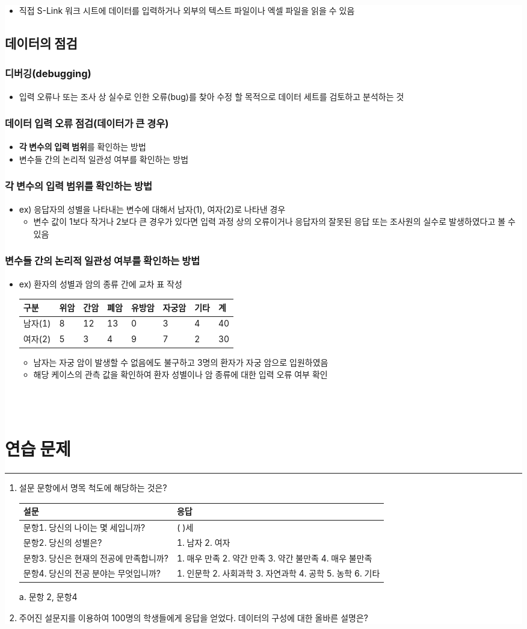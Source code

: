 - 직접 S-Link 워크 시트에 데이터를 입력하거나 외부의 텍스트 파일이나 엑셀 파일을 읽을 수 있음

## 데이터의 점검

### 디버깅(debugging)

- 입력 오류나 또는 조사 상 실수로 인한 오류(bug)를 찾아 수정 할 목적으로 데이터 세트를 검토하고 분석하는 것

### 데이터 입력 오류 점검(데이터가 큰 경우)

- **각 변수의 입력 범위**를 확인하는 방법
- 변수들 간의 논리적 일관성 여부를 확인하는 방법

### 각 변수의 입력 범위를 확인하는 방법

- ex) 응답자의 성별을 나타내는 변수에 대해서 남자(1), 여자(2)로 나타낸 경우
    - 변수 값이 1보다 작거나 2보다 큰 경우가 있다면 입력 과정 상의 오류이거나 응답자의 잘못된 응답 또는 조사원의 실수로 발생하였다고 볼 수 있음

### 변수들 간의 논리적 일관성 여부를 확인하는 방법

- ex) 환자의 성별과 암의 종류 간에 교차 표 작성
    
    
    | 구분 | 위암 | 간암 | 폐암 | 유방암 | 자궁암 | 기타 | 계 |
    | --- | --- | --- | --- | --- | --- | --- | --- |
    | 남자(1) | 8 | 12 | 13 | 0 | 3 | 4 | 40 |
    | 여자(2) | 5 | 3 | 4 | 9 | 7 | 2 | 30 |
    
    - 남자는 자궁 암이 발생할 수 없음에도 불구하고 3명의 환자가 자궁 암으로 입원하였음
    - 해당 케이스의 관측 값을 확인하여 환자 성별이나 암 종류에 대한 입력 오류 여부 확인

<br/><br/>

# 연습 문제

---

1. 설문 문항에서 명목 척도에 해당하는 것은?
    
    
    | 설문 | 응답 |
    | --- | --- |
    | 문항1. 당신의 나이는 몇 세입니까? | ( )세 |
    | 문항2. 당신의 성별은? | 1. 남자 2. 여자 |
    | 문항3. 당신은 현재의 전공에 만족합니까? | 1. 매우 만족 2. 약간 만족 3. 약간 불만족 4. 매우 불만족 |
    | 문항4. 당신의 전공 분야는 무엇입니까? | 1. 인문학 2. 사회과학 3. 자연과학 4. 공학 5. 농학 6. 기타 |
    
    a. 문항 2, 문항4

2. 주어진 설문지를 이용하여 100명의 학생들에게 응답을 얻었다. 데이터의 구성에 대한 올바른 설명은?
    